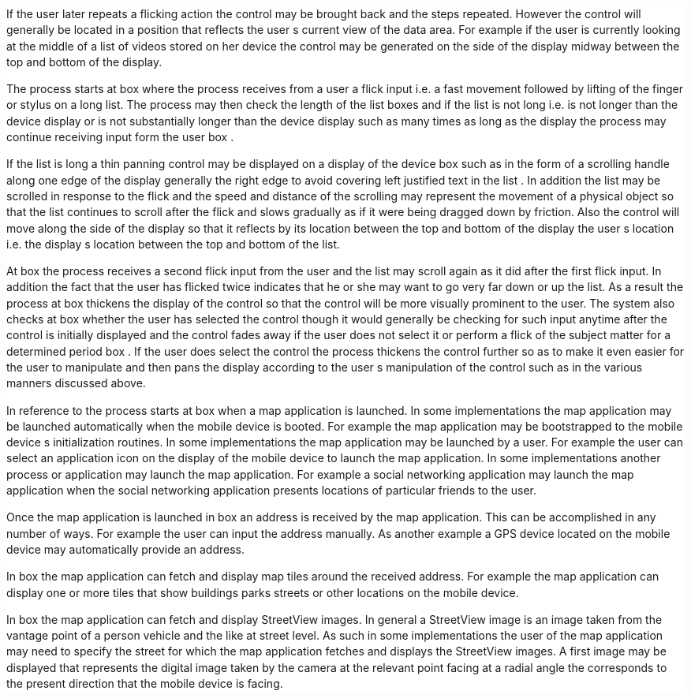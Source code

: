 If the user later repeats a flicking action the control may be brought back and the steps repeated. However the control will generally be located in a position that reflects the user s current view of the data area. For example if the user is currently looking at the middle of a list of videos stored on her device the control may be generated on the side of the display midway between the top and bottom of the display.

The process starts at box where the process receives from a user a flick input i.e. a fast movement followed by lifting of the finger or stylus on a long list. The process may then check the length of the list boxes and if the list is not long i.e. is not longer than the device display or is not substantially longer than the device display such as many times as long as the display the process may continue receiving input form the user box .

If the list is long a thin panning control may be displayed on a display of the device box such as in the form of a scrolling handle along one edge of the display generally the right edge to avoid covering left justified text in the list . In addition the list may be scrolled in response to the flick and the speed and distance of the scrolling may represent the movement of a physical object so that the list continues to scroll after the flick and slows gradually as if it were being dragged down by friction. Also the control will move along the side of the display so that it reflects by its location between the top and bottom of the display the user s location i.e. the display s location between the top and bottom of the list.

At box the process receives a second flick input from the user and the list may scroll again as it did after the first flick input. In addition the fact that the user has flicked twice indicates that he or she may want to go very far down or up the list. As a result the process at box thickens the display of the control so that the control will be more visually prominent to the user. The system also checks at box whether the user has selected the control though it would generally be checking for such input anytime after the control is initially displayed and the control fades away if the user does not select it or perform a flick of the subject matter for a determined period box . If the user does select the control the process thickens the control further so as to make it even easier for the user to manipulate and then pans the display according to the user s manipulation of the control such as in the various manners discussed above.

In reference to the process starts at box when a map application is launched. In some implementations the map application may be launched automatically when the mobile device is booted. For example the map application may be bootstrapped to the mobile device s initialization routines. In some implementations the map application may be launched by a user. For example the user can select an application icon on the display of the mobile device to launch the map application. In some implementations another process or application may launch the map application. For example a social networking application may launch the map application when the social networking application presents locations of particular friends to the user.

Once the map application is launched in box an address is received by the map application. This can be accomplished in any number of ways. For example the user can input the address manually. As another example a GPS device located on the mobile device may automatically provide an address.

In box the map application can fetch and display map tiles around the received address. For example the map application can display one or more tiles that show buildings parks streets or other locations on the mobile device.

In box the map application can fetch and display StreetView images. In general a StreetView image is an image taken from the vantage point of a person vehicle and the like at street level. As such in some implementations the user of the map application may need to specify the street for which the map application fetches and displays the StreetView images. A first image may be displayed that represents the digital image taken by the camera at the relevant point facing at a radial angle the corresponds to the present direction that the mobile device is facing.
